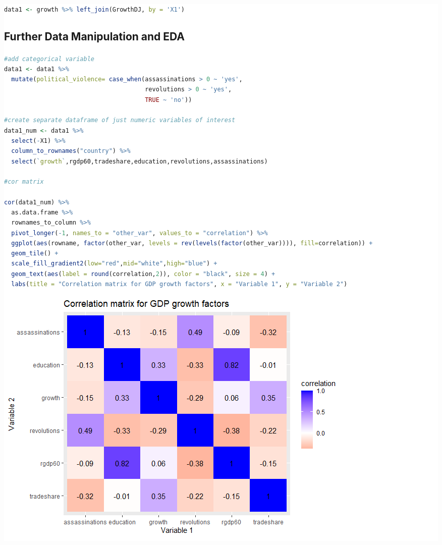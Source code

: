 ``` r
data1 <- growth %>% left_join(GrowthDJ, by = 'X1')
```

## Further Data Manipulation and EDA

``` r
#add categorical variable
data1 <- data1 %>%
  mutate(political_violence= case_when(assassinations > 0 ~ 'yes',
                                       revolutions > 0 ~ 'yes',
                                       TRUE ~ 'no'))

#create separate dataframe of just numeric variables of interest
data1_num <- data1 %>%
  select(-X1) %>%
  column_to_rownames("country") %>%
  select(`growth`,rgdp60,tradeshare,education,revolutions,assassinations)

#cor matrix

cor(data1_num) %>%
  as.data.frame %>%
  rownames_to_column %>%
  pivot_longer(-1, names_to = "other_var", values_to = "correlation") %>%
  ggplot(aes(rowname, factor(other_var, levels = rev(levels(factor(other_var)))), fill=correlation)) +
  geom_tile() +
  scale_fill_gradient2(low="red",mid="white",high="blue") +
  geom_text(aes(label = round(correlation,2)), color = "black", size = 4) +
  labs(title = "Correlation matrix for GDP growth factors", x = "Variable 1", y = "Variable 2")
```

![](project2report_files/figure-gfm/unnamed-chunk-2-1.png)
